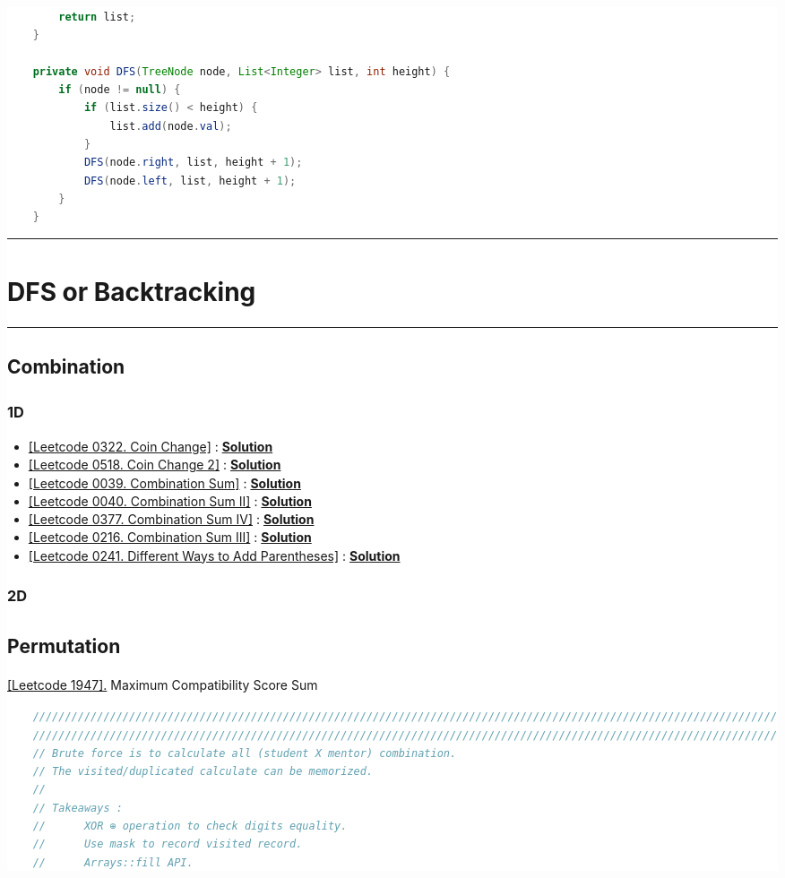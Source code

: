 ```java
        return list;
    }

    private void DFS(TreeNode node, List<Integer> list, int height) {
        if (node != null) {
            if (list.size() < height) {
                list.add(node.val);
            }
            DFS(node.right, list, height + 1);
            DFS(node.left, list, height + 1);
        }
    }
```

---
# DFS or Backtracking
---
## Combination
### 1D
* <a id="Leetcode0322" href="https://leetcode.com/problems/coin-change/">[Leetcode 0322. Coin Change]</a> : <a href="https://github.com/lambda826/Algorithms/blob/master/src/coding/leetcode/_07_dfs_backtracking/combination/_1d/_0322_Coin_Change.java">**Solution**</a>
* <a id="Leetcode0518" href="https://leetcode.com/problems/coin-change-2/">[Leetcode 0518. Coin Change 2]</a> : <a href="https://github.com/lambda826/Algorithms/blob/master/src/coding/leetcode/_07_dfs_backtracking/combination/_1d/_0518_Coin_Change_2.java">**Solution**</a>
* <a id="Leetcode0039" href="https://leetcode.com/problems/combination-sum/">[Leetcode 0039. Combination Sum]</a> : <a href="https://github.com/lambda826/Algorithms/blob/master/src/coding/leetcode/_07_dfs_backtracking/combination/_1d/_0039_Combination_Sum.java">**Solution**</a>
* <a id="Leetcode0040" href="https://leetcode.com/problems/combination-sum-ii/">[Leetcode 0040. Combination Sum II]</a> : <a href="https://github.com/lambda826/Algorithms/blob/master/src/coding/leetcode/_07_dfs_backtracking/combination/_1d/_0040_Combination_Sum_II.java">**Solution**</a>
* <a id="Leetcode0377" href="https://leetcode.com/problems/combination-sum-iv/">[Leetcode 0377. Combination Sum IV]</a> : <a href="https://github.com/lambda826/Algorithms/blob/master/src/coding/leetcode/_07_dfs_backtracking/combination/_1d/_0377_Combination_Sum_IV.java">**Solution**</a>
* <a id="Leetcode0216" href="https://leetcode.com/problems/combination-sum-iii//">[Leetcode 0216. Combination Sum III]</a> : <a href="https://github.com/lambda826/Algorithms/blob/master/src/coding/leetcode/_07_dfs_backtracking/combination/_1d/_0216_Combination_Sum_III.java">**Solution**</a>
* <a id="Leetcode0241" href="https://leetcode.com/problems/different-ways-to-add-parentheses/">[Leetcode 0241. Different Ways to Add Parentheses]</a> : <a href="https://github.com/lambda826/Algorithms/blob/master/src/coding/leetcode/_07_dfs_backtracking/combination/_1d/_0241_Different_Ways_to_Add_Parentheses.java">**Solution**</a>

### 2D
## Permutation

<a id="Leetcode1947" href="https://leetcode.com/problems/maximum-compatibility-score-sum/">[Leetcode 1947].</a>  Maximum Compatibility Score Sum
```java
    ////////////////////////////////////////////////////////////////////////////////////////////////////////////////////
    ////////////////////////////////////////////////////////////////////////////////////////////////////////////////////
    // Brute force is to calculate all (student X mentor) combination.
    // The visited/duplicated calculate can be memorized.
    //
    // Takeaways :
    //      XOR ⊕ operation to check digits equality.
    //  	Use mask to record visited record.
    //  	Arrays::fill API.
```